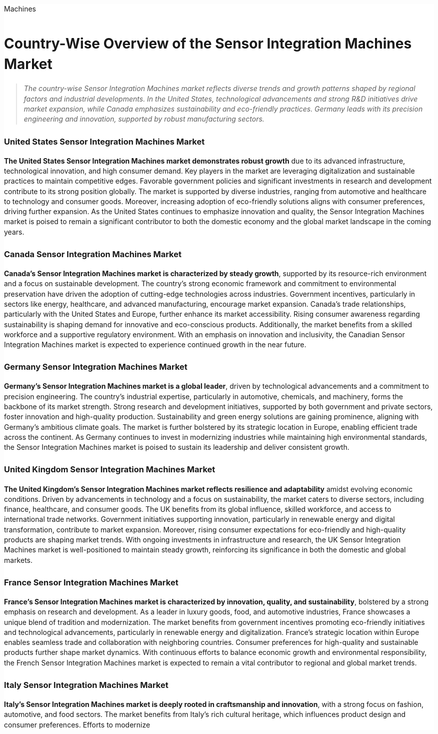 Machines</li></ul><h1><span class="">Country-Wise Overview of the Sensor Integration Machines Market<br /></span></h1><blockquote><p><em><span class="">The country-wise Sensor Integration Machines market reflects diverse trends and growth patterns shaped by regional factors and industrial developments. In the United States, technological advancements and strong R&amp;D initiatives drive market expansion, while Canada emphasizes sustainability and eco-friendly practices. Germany leads with its precision engineering and innovation, supported by robust manufacturing sectors.</span></em></p></blockquote><h3><strong>United States Sensor Integration Machines Market</strong></h3><p><strong>The United States Sensor Integration Machines market demonstrates robust growth</strong> due to its advanced infrastructure, technological innovation, and high consumer demand. Key players in the market are leveraging digitalization and sustainable practices to maintain competitive edges. Favorable government policies and significant investments in research and development contribute to its strong position globally. The market is supported by diverse industries, ranging from automotive and healthcare to technology and consumer goods. Moreover, increasing adoption of eco-friendly solutions aligns with consumer preferences, driving further expansion. As the United States continues to emphasize innovation and quality, the Sensor Integration Machines market is poised to remain a significant contributor to both the domestic economy and the global market landscape in the coming years.</p><h3><strong>Canada Sensor Integration Machines Market</strong></h3><p><strong>Canada&rsquo;s Sensor Integration Machines market is characterized by steady growth</strong>, supported by its resource-rich environment and a focus on sustainable development. The country&rsquo;s strong economic framework and commitment to environmental preservation have driven the adoption of cutting-edge technologies across industries. Government incentives, particularly in sectors like energy, healthcare, and advanced manufacturing, encourage market expansion. Canada&rsquo;s trade relationships, particularly with the United States and Europe, further enhance its market accessibility. Rising consumer awareness regarding sustainability is shaping demand for innovative and eco-conscious products. Additionally, the market benefits from a skilled workforce and a supportive regulatory environment. With an emphasis on innovation and inclusivity, the Canadian Sensor Integration Machines market is expected to experience continued growth in the near future.</p><h3><strong>Germany Sensor Integration Machines Market</strong></h3><p><strong>Germany&rsquo;s Sensor Integration Machines market is a global leader</strong>, driven by technological advancements and a commitment to precision engineering. The country&rsquo;s industrial expertise, particularly in automotive, chemicals, and machinery, forms the backbone of its market strength. Strong research and development initiatives, supported by both government and private sectors, foster innovation and high-quality production. Sustainability and green energy solutions are gaining prominence, aligning with Germany&rsquo;s ambitious climate goals. The market is further bolstered by its strategic location in Europe, enabling efficient trade across the continent. As Germany continues to invest in modernizing industries while maintaining high environmental standards, the Sensor Integration Machines market is poised to sustain its leadership and deliver consistent growth.</p><h3><strong>United Kingdom Sensor Integration Machines Market</strong></h3><p><strong>The United Kingdom&rsquo;s Sensor Integration Machines market reflects resilience and adaptability</strong> amidst evolving economic conditions. Driven by advancements in technology and a focus on sustainability, the market caters to diverse sectors, including finance, healthcare, and consumer goods. The UK benefits from its global influence, skilled workforce, and access to international trade networks. Government initiatives supporting innovation, particularly in renewable energy and digital transformation, contribute to market expansion. Moreover, rising consumer expectations for eco-friendly and high-quality products are shaping market trends. With ongoing investments in infrastructure and research, the UK Sensor Integration Machines market is well-positioned to maintain steady growth, reinforcing its significance in both the domestic and global markets.</p><h3><strong>France Sensor Integration Machines Market</strong></h3><p><strong>France&rsquo;s Sensor Integration Machines market is characterized by innovation, quality, and sustainability</strong>, bolstered by a strong emphasis on research and development. As a leader in luxury goods, food, and automotive industries, France showcases a unique blend of tradition and modernization. The market benefits from government incentives promoting eco-friendly initiatives and technological advancements, particularly in renewable energy and digitalization. France&rsquo;s strategic location within Europe enables seamless trade and collaboration with neighboring countries. Consumer preferences for high-quality and sustainable products further shape market dynamics. With continuous efforts to balance economic growth and environmental responsibility, the French Sensor Integration Machines market is expected to remain a vital contributor to regional and global market trends.</p><h3><strong>Italy Sensor Integration Machines Market</strong></h3><p><strong>Italy&rsquo;s Sensor Integration Machines market is deeply rooted in craftsmanship and innovation</strong>, with a strong focus on fashion, automotive, and food sectors. The market benefits from Italy&rsquo;s rich cultural heritage, which influences product design and consumer preferences. Efforts to modernize